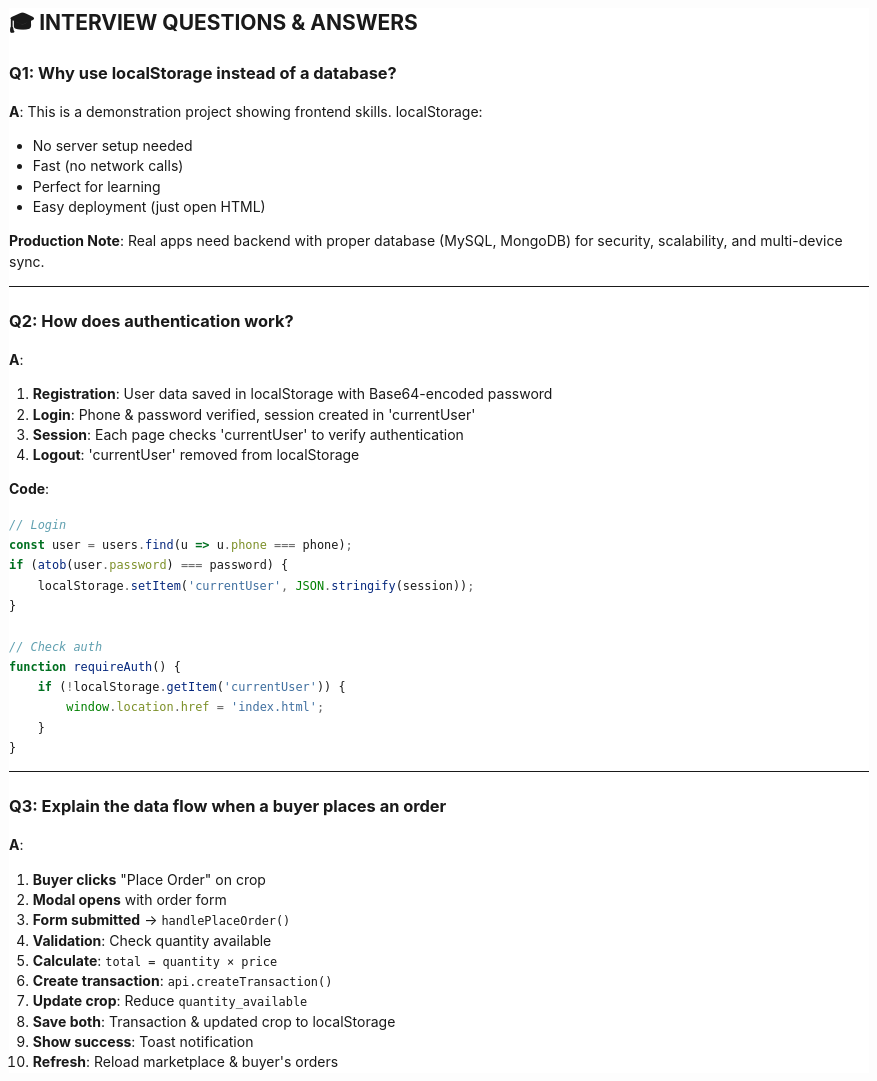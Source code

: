 
## 🎓 INTERVIEW QUESTIONS & ANSWERS

### Q1: Why use localStorage instead of a database?
**A**: This is a demonstration project showing frontend skills. localStorage:
- No server setup needed
- Fast (no network calls)
- Perfect for learning
- Easy deployment (just open HTML)

**Production Note**: Real apps need backend with proper database (MySQL, MongoDB) for security, scalability, and multi-device sync.

---

### Q2: How does authentication work?
**A**: 
1. **Registration**: User data saved in localStorage with Base64-encoded password
2. **Login**: Phone & password verified, session created in 'currentUser'
3. **Session**: Each page checks 'currentUser' to verify authentication
4. **Logout**: 'currentUser' removed from localStorage

**Code**:
```javascript
// Login
const user = users.find(u => u.phone === phone);
if (atob(user.password) === password) {
    localStorage.setItem('currentUser', JSON.stringify(session));
}

// Check auth
function requireAuth() {
    if (!localStorage.getItem('currentUser')) {
        window.location.href = 'index.html';
    }
}
```

---

### Q3: Explain the data flow when a buyer places an order
**A**:
1. **Buyer clicks** "Place Order" on crop
2. **Modal opens** with order form
3. **Form submitted** → `handlePlaceOrder()`
4. **Validation**: Check quantity available
5. **Calculate**: `total = quantity × price`
6. **Create transaction**: `api.createTransaction()`
7. **Update crop**: Reduce `quantity_available`
8. **Save both**: Transaction & updated crop to localStorage
9. **Show success**: Toast notification
10. **Refresh**: Reload marketplace & buyer's orders
